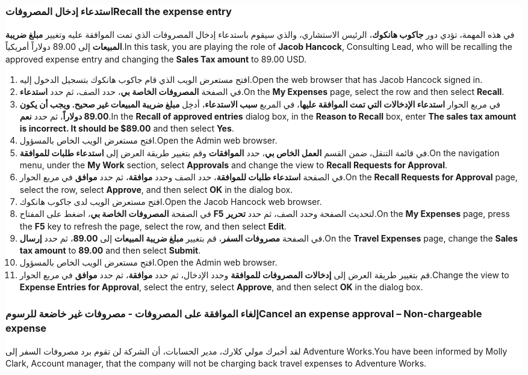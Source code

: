 ### <a name="recall-the-expense-entry"></a><span data-ttu-id="fb873-231">استدعاء إدخال المصروفات</span><span class="sxs-lookup"><span data-stu-id="fb873-231">Recall the expense entry</span></span>
<span data-ttu-id="fb873-232">في هذه المهمة، تؤدي دور **جاكوب هانكوك**، الرئيس الاستشاري، والذي سيقوم باستدعاء إدخال المصروفات الذي تمت الموافقة عليه وتغيير **مبلغ ضريبة المبيعات** إلى 89.00 دولاراً أمريكياً.</span><span class="sxs-lookup"><span data-stu-id="fb873-232">In this task, you are playing the role of **Jacob Hancock**, Consulting Lead, who will be recalling the approved expense entry and changing the **Sales Tax amount** to 89.00 USD.</span></span>

1.  <span data-ttu-id="fb873-233">افتح مستعرض الويب الذي قام جاكوب هانكوك بتسجيل الدخول إليه.</span><span class="sxs-lookup"><span data-stu-id="fb873-233">Open the web browser that has Jacob Hancock signed in.</span></span>
2.  <span data-ttu-id="fb873-234">في الصفحة **المصروفات الخاصة بي**، حدد الصف، ثم حدد **استدعاء**.</span><span class="sxs-lookup"><span data-stu-id="fb873-234">On the **My Expenses** page, select the row and then select **Recall**.</span></span>
3.  <span data-ttu-id="fb873-235">في مربع الحوار **استدعاء الإدخالات التي تمت الموافقة عليها**، في المربع **سبب الاستدعاء**، أدخِل **مبلغ ضريبة المبيعات غير صحيح. ويجب أن يكون 89.00 دولاراً**، ثم حدد **نعم**.</span><span class="sxs-lookup"><span data-stu-id="fb873-235">In the **Recall of approved entries** dialog box, in the **Reason to Recall** box, enter **The sales tax amount is incorrect. It should be $89.00** and then select **Yes**.</span></span>
4.  <span data-ttu-id="fb873-236">افتح مستعرض الويب الخاص بالمسؤول.</span><span class="sxs-lookup"><span data-stu-id="fb873-236">Open the Admin web browser.</span></span>
5.  <span data-ttu-id="fb873-237">في قائمة التنقل، ضمن القسم **العمل الخاص بي**، حدد **الموافقات** وقم بتغيير طريقة العرض إلى **استدعاء طلبات للموافقة**.</span><span class="sxs-lookup"><span data-stu-id="fb873-237">On the navigation menu, under the **My Work** section, select **Approvals** and change the view to **Recall Requests for Approval**.</span></span>
6.  <span data-ttu-id="fb873-238">في الصفحة **استدعاء طلبات للموافقة**، حدد الصف وحدد **موافقة**، ثم حدد **موافق** في مربع الحوار.</span><span class="sxs-lookup"><span data-stu-id="fb873-238">On the **Recall Requests for Approval** page, select the row, select **Approve**, and then select **OK** in the dialog box.</span></span>
7.  <span data-ttu-id="fb873-239">افتح مستعرض الويب لدى جاكوب هانكوك.</span><span class="sxs-lookup"><span data-stu-id="fb873-239">Open the Jacob Hancock web browser.</span></span>
8.  <span data-ttu-id="fb873-240">في الصفحة **المصروفات الخاصة بي**، اضغط على المفتاح **F5** لتحديث الصفحة وحدد الصف، ثم حدد **تحرير**.</span><span class="sxs-lookup"><span data-stu-id="fb873-240">On the **My Expenses** page, press the **F5** key to refresh the page, select the row, and then select **Edit**.</span></span> 
9.  <span data-ttu-id="fb873-241">في الصفحة **مصروفات السفر**، قم بتغيير **مبلغ ضريبة المبيعات** إلى **89.00**، ثم حدد **إرسال**.</span><span class="sxs-lookup"><span data-stu-id="fb873-241">On the **Travel Expenses** page, change the **Sales tax amount** to **89.00** and then select **Submit**.</span></span>
10. <span data-ttu-id="fb873-242">افتح مستعرض الويب الخاص بالمسؤول.</span><span class="sxs-lookup"><span data-stu-id="fb873-242">Open the Admin web browser.</span></span>
11. <span data-ttu-id="fb873-243">قم بتغيير طريقة العرض إلى **إدخالات المصروفات للموافقة** وحدد الإدخال، ثم حدد **موافقة**، ثم حدد **موافق** في مربع الحوار.</span><span class="sxs-lookup"><span data-stu-id="fb873-243">Change the view to **Expense Entries for Approval**, select the entry, select **Approve**, and then select **OK** in the dialog box.</span></span>

### <a name="cancel-an-expense-approval--non-chargeable-expense"></a><span data-ttu-id="fb873-244">إلغاء الموافقة على المصروفات - مصروفات غير خاضعة للرسوم</span><span class="sxs-lookup"><span data-stu-id="fb873-244">Cancel an expense approval – Non-chargeable expense</span></span>
<span data-ttu-id="fb873-245">لقد أخبرك مولي كلارك، مدير الحسابات، أن الشركة لن تقوم برد مصروفات السفر إلى Adventure Works.</span><span class="sxs-lookup"><span data-stu-id="fb873-245">You have been informed by Molly Clark, Account manager, that the company will not be charging back travel expenses to Adventure Works.</span></span> 
